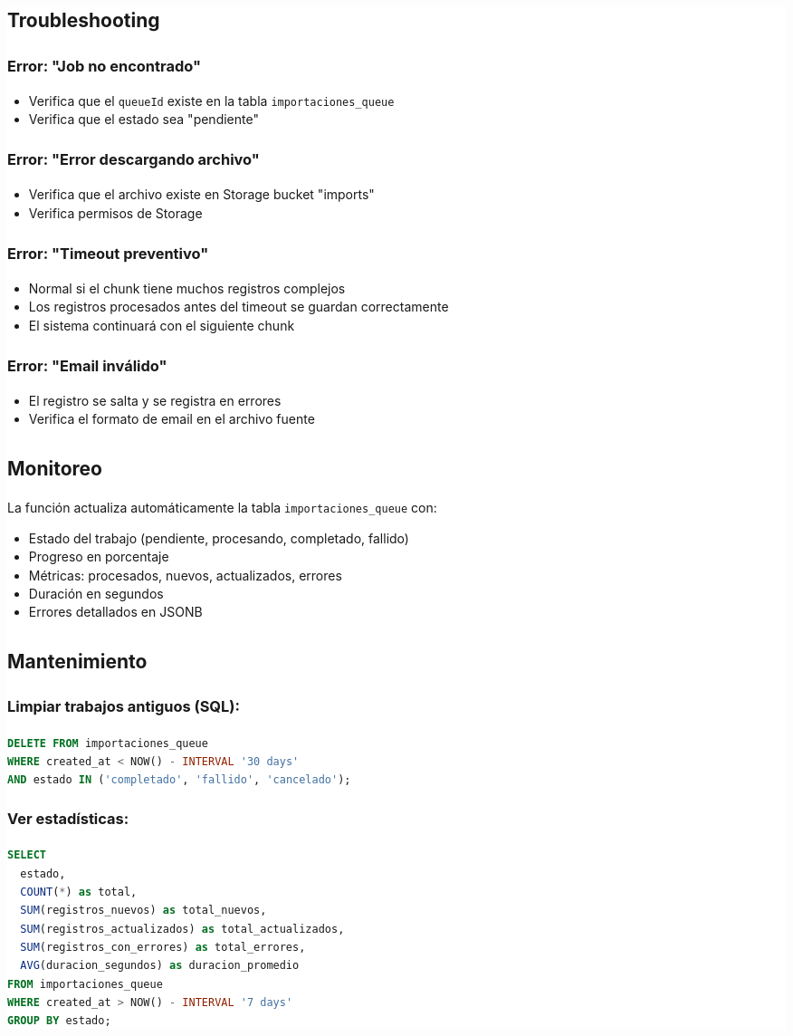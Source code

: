 ## Troubleshooting

### Error: "Job no encontrado"
- Verifica que el `queueId` existe en la tabla `importaciones_queue`
- Verifica que el estado sea "pendiente"

### Error: "Error descargando archivo"
- Verifica que el archivo existe en Storage bucket "imports"
- Verifica permisos de Storage

### Error: "Timeout preventivo"
- Normal si el chunk tiene muchos registros complejos
- Los registros procesados antes del timeout se guardan correctamente
- El sistema continuará con el siguiente chunk

### Error: "Email inválido"
- El registro se salta y se registra en errores
- Verifica el formato de email en el archivo fuente

## Monitoreo

La función actualiza automáticamente la tabla `importaciones_queue` con:
- Estado del trabajo (pendiente, procesando, completado, fallido)
- Progreso en porcentaje
- Métricas: procesados, nuevos, actualizados, errores
- Duración en segundos
- Errores detallados en JSONB

## Mantenimiento

### Limpiar trabajos antiguos (SQL):
```sql
DELETE FROM importaciones_queue 
WHERE created_at < NOW() - INTERVAL '30 days'
AND estado IN ('completado', 'fallido', 'cancelado');
```

### Ver estadísticas:
```sql
SELECT 
  estado,
  COUNT(*) as total,
  SUM(registros_nuevos) as total_nuevos,
  SUM(registros_actualizados) as total_actualizados,
  SUM(registros_con_errores) as total_errores,
  AVG(duracion_segundos) as duracion_promedio
FROM importaciones_queue
WHERE created_at > NOW() - INTERVAL '7 days'
GROUP BY estado;
```

